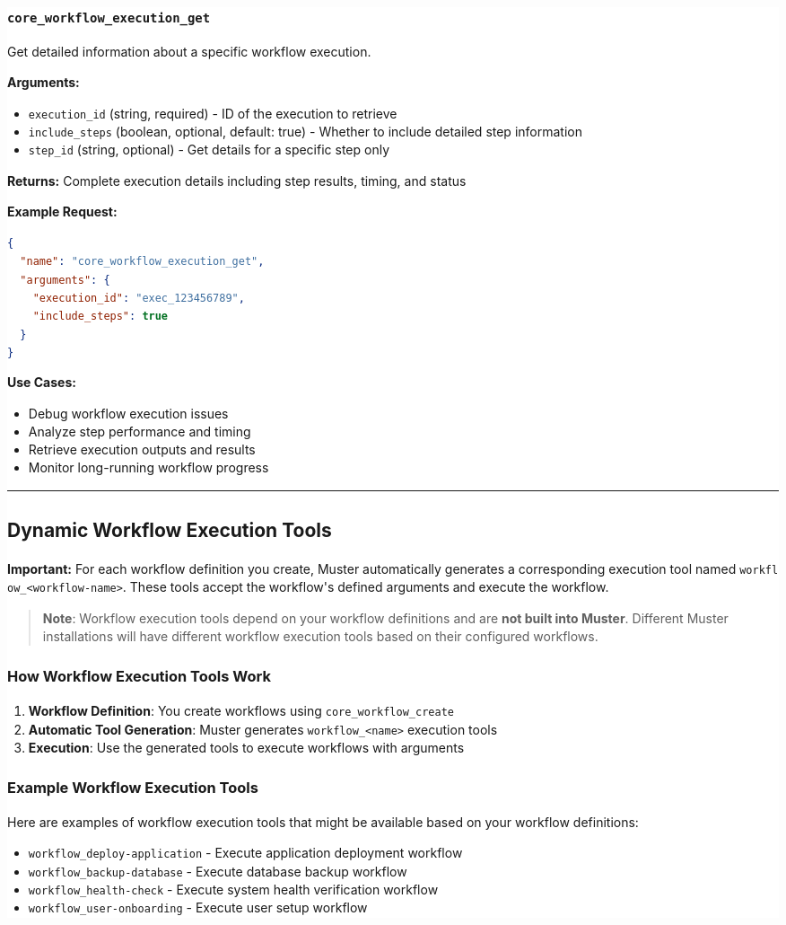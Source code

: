 ### `core_workflow_execution_get`
Get detailed information about a specific workflow execution.

**Arguments:**
- `execution_id` (string, required) - ID of the execution to retrieve
- `include_steps` (boolean, optional, default: true) - Whether to include detailed step information
- `step_id` (string, optional) - Get details for a specific step only

**Returns:** Complete execution details including step results, timing, and status

**Example Request:**
```json
{
  "name": "core_workflow_execution_get",
  "arguments": {
    "execution_id": "exec_123456789",
    "include_steps": true
  }
}
```

**Use Cases:**
- Debug workflow execution issues
- Analyze step performance and timing
- Retrieve execution outputs and results
- Monitor long-running workflow progress

---

## Dynamic Workflow Execution Tools

**Important:** For each workflow definition you create, Muster automatically generates a corresponding execution tool named `workflow_<workflow-name>`. These tools accept the workflow's defined arguments and execute the workflow.

> **Note**: Workflow execution tools depend on your workflow definitions and are **not built into Muster**. Different Muster installations will have different workflow execution tools based on their configured workflows.

### How Workflow Execution Tools Work

1. **Workflow Definition**: You create workflows using `core_workflow_create`
2. **Automatic Tool Generation**: Muster generates `workflow_<name>` execution tools
3. **Execution**: Use the generated tools to execute workflows with arguments

### Example Workflow Execution Tools

Here are examples of workflow execution tools that might be available based on your workflow definitions:

- `workflow_deploy-application` - Execute application deployment workflow
- `workflow_backup-database` - Execute database backup workflow  
- `workflow_health-check` - Execute system health verification workflow
- `workflow_user-onboarding` - Execute user setup workflow
